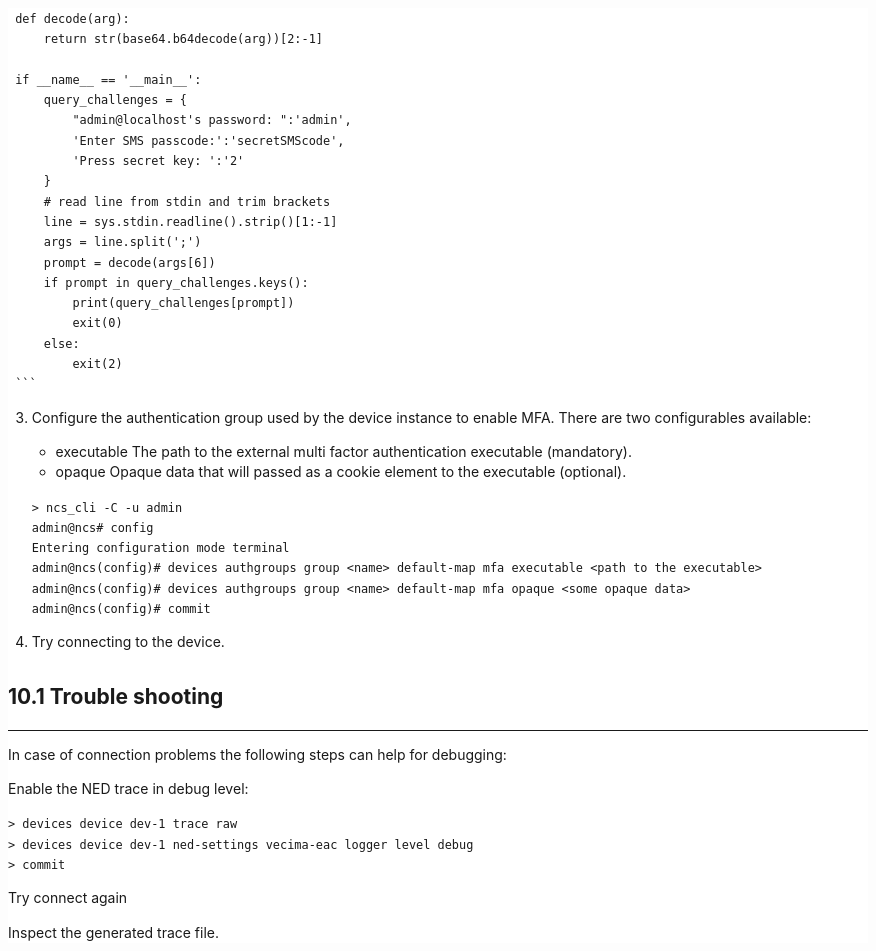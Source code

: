      def decode(arg):
         return str(base64.b64decode(arg))[2:-1]

     if __name__ == '__main__':
         query_challenges = {
             "admin@localhost's password: ":'admin',
             'Enter SMS passcode:':'secretSMScode',
             'Press secret key: ':'2'
         }
         # read line from stdin and trim brackets
         line = sys.stdin.readline().strip()[1:-1]
         args = line.split(';')
         prompt = decode(args[6])
         if prompt in query_challenges.keys():
             print(query_challenges[prompt])
             exit(0)
         else:
             exit(2)
     ```

  3. Configure the authentication group used by the device instance to enable MFA. There
     are two configurables available:
     - executable    The path to the external multi factor authentication executable (mandatory).
     - opaque        Opaque data that will passed as a cookie element to the executable (optional).

     ```
     > ncs_cli -C -u admin
     admin@ncs# config
     Entering configuration mode terminal
     admin@ncs(config)# devices authgroups group <name> default-map mfa executable <path to the executable>
     admin@ncs(config)# devices authgroups group <name> default-map mfa opaque <some opaque data>
     admin@ncs(config)# commit
     ```

  4. Try connecting to the device.


## 10.1 Trouble shooting
------------------------
  In case of connection problems the following steps can help for debugging:

  Enable the NED trace in debug level:

  ```
  > devices device dev-1 trace raw
  > devices device dev-1 ned-settings vecima-eac logger level debug
  > commit
  ```

  Try connect again

  Inspect the generated trace file.
